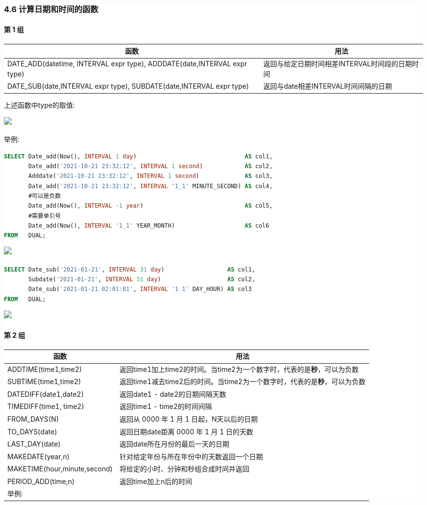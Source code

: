 ### 4.6 计算日期和时间的函数

#### 第 1 组

| 函数 | 用法 |
| --- | --- |
| DATE_ADD(datetime, INTERVAL expr type), ADDDATE(date,INTERVAL expr type) | 返回与给定日期时间相差INTERVAL时间段的日期时间 |
| DATE_SUB(date,INTERVAL expr type), SUBDATE(date,INTERVAL expr type) | 返回与date相差INTERVAL时间间隔的日期 |

上述函数中type的取值:

![](https://cdn.nlark.com/yuque/0/2025/png/2447732/1756737245771-5b9ab362-3307-43a0-8b39-045850b446dd.png)

举例:

```sql
SELECT Date_add(Now(), INTERVAL 1 day)                               AS col1,
       Date_add('2021-10-21 23:32:12', INTERVAL 1 second)            AS col2,
       Adddate('2021-10-21 23:32:12', INTERVAL 1 second)             AS col3,
       Date_add('2021-10-21 23:32:12', INTERVAL '1_1' MINUTE_SECOND) AS col4,
       #可以是负数
       Date_add(Now(), INTERVAL -1 year)                             AS col5,
       #需要单引号
       Date_add(Now(), INTERVAL '1_1' YEAR_MONTH)                    AS col6
FROM   DUAL;
```

![](https://cdn.nlark.com/yuque/0/2025/png/2447732/1756737245823-8acd8bc6-8d82-442a-bd68-8740a0f58f42.png)

```sql
SELECT Date_sub('2021-01-21', INTERVAL 31 day)                  AS col1,
       Subdate('2021-01-21', INTERVAL 31 day)                   AS col2,
       Date_sub('2021-01-21 02:01:01', INTERVAL '1 1' DAY_HOUR) AS col3
FROM   DUAL;
```

![](https://cdn.nlark.com/yuque/0/2025/png/2447732/1756737245881-511faf7e-0064-4e8a-9355-f1aac6bb9a70.png)

#### 第 2 组

| 函数 | 用法 |
| --- | --- |
| ADDTIME(time1,time2) | 返回time1加上time2的时间。当time2为一个数字时，代表的是**秒**，可以为负数 |
| SUBTIME(time1,time2) | 返回time1减去time2后的时间。当time2为一个数字时，代表的是**秒**，可以为负数 |
| DATEDIFF(date1,date2) | 返回date1 - date2的日期间隔天数 |
| TIMEDIFF(time1, time2) | 返回time1 - time2的时间间隔 |
| FROM_DAYS(N) | 返回从 0000 年 1 月 1 日起，N天以后的日期 |
| TO_DAYS(date) | 返回日期date距离 0000 年 1 月 1 日的天数 |
| LAST_DAY(date) | 返回date所在月份的最后一天的日期 |
| MAKEDATE(year,n) | 针对给定年份与所在年份中的天数返回一个日期 |
| MAKETIME(hour,minute,second) | 将给定的小时、分钟和秒组合成时间并返回 |
| PERIOD_ADD(time,n) | 返回time加上n后的时间 |
| 举例: |  |

